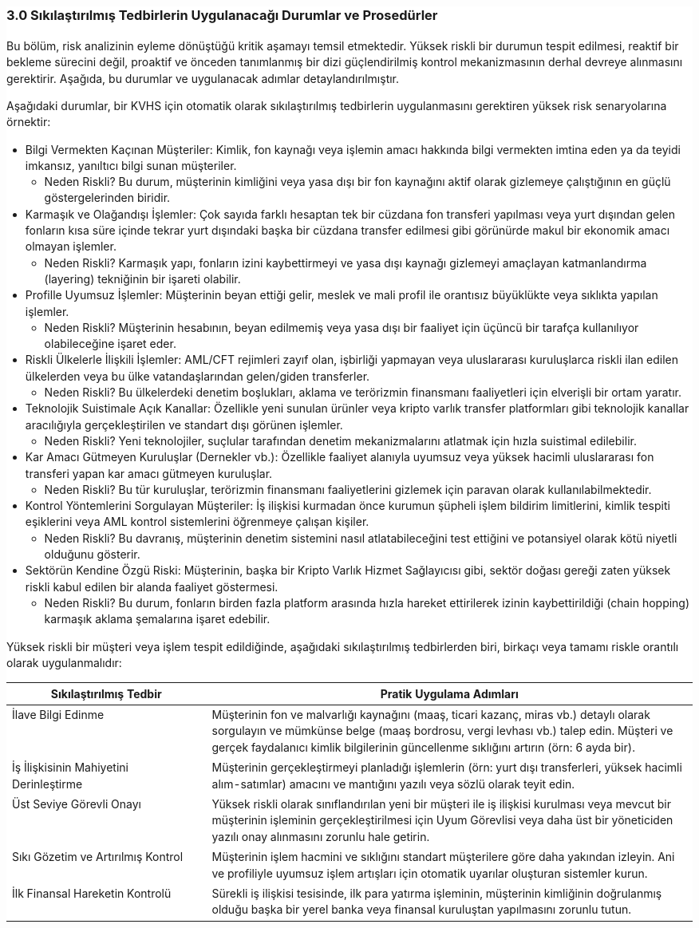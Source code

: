 ### 3.0 Sıkılaştırılmış Tedbirlerin Uygulanacağı Durumlar ve Prosedürler

Bu bölüm, risk analizinin eyleme dönüştüğü kritik aşamayı temsil etmektedir. Yüksek riskli bir durumun tespit edilmesi, reaktif bir bekleme sürecini değil, proaktif ve önceden tanımlanmış bir dizi güçlendirilmiş kontrol mekanizmasının derhal devreye alınmasını gerektirir. Aşağıda, bu durumlar ve uygulanacak adımlar detaylandırılmıştır.

Aşağıdaki durumlar, bir KVHS için otomatik olarak sıkılaştırılmış tedbirlerin uygulanmasını gerektiren yüksek risk senaryolarına örnektir:

* Bilgi Vermekten Kaçınan Müşteriler: Kimlik, fon kaynağı veya işlemin amacı hakkında bilgi vermekten imtina eden ya da teyidi imkansız, yanıltıcı bilgi sunan müşteriler.
  * Neden Riskli? Bu durum, müşterinin kimliğini veya yasa dışı bir fon kaynağını aktif olarak gizlemeye çalıştığının en güçlü göstergelerinden biridir.
* Karmaşık ve Olağandışı İşlemler: Çok sayıda farklı hesaptan tek bir cüzdana fon transferi yapılması veya yurt dışından gelen fonların kısa süre içinde tekrar yurt dışındaki başka bir cüzdana transfer edilmesi gibi görünürde makul bir ekonomik amacı olmayan işlemler.
  * Neden Riskli? Karmaşık yapı, fonların izini kaybettirmeyi ve yasa dışı kaynağı gizlemeyi amaçlayan katmanlandırma (layering) tekniğinin bir işareti olabilir.
* Profille Uyumsuz İşlemler: Müşterinin beyan ettiği gelir, meslek ve mali profil ile orantısız büyüklükte veya sıklıkta yapılan işlemler.
  * Neden Riskli? Müşterinin hesabının, beyan edilmemiş veya yasa dışı bir faaliyet için üçüncü bir tarafça kullanılıyor olabileceğine işaret eder.
* Riskli Ülkelerle İlişkili İşlemler: AML/CFT rejimleri zayıf olan, işbirliği yapmayan veya uluslararası kuruluşlarca riskli ilan edilen ülkelerden veya bu ülke vatandaşlarından gelen/giden transferler.
  * Neden Riskli? Bu ülkelerdeki denetim boşlukları, aklama ve terörizmin finansmanı faaliyetleri için elverişli bir ortam yaratır.
* Teknolojik Suistimale Açık Kanallar: Özellikle yeni sunulan ürünler veya kripto varlık transfer platformları gibi teknolojik kanallar aracılığıyla gerçekleştirilen ve standart dışı görünen işlemler.
  * Neden Riskli? Yeni teknolojiler, suçlular tarafından denetim mekanizmalarını atlatmak için hızla suistimal edilebilir.
* Kar Amacı Gütmeyen Kuruluşlar (Dernekler vb.): Özellikle faaliyet alanıyla uyumsuz veya yüksek hacimli uluslararası fon transferi yapan kar amacı gütmeyen kuruluşlar.
  * Neden Riskli? Bu tür kuruluşlar, terörizmin finansmanı faaliyetlerini gizlemek için paravan olarak kullanılabilmektedir.
* Kontrol Yöntemlerini Sorgulayan Müşteriler: İş ilişkisi kurmadan önce kurumun şüpheli işlem bildirim limitlerini, kimlik tespiti eşiklerini veya AML kontrol sistemlerini öğrenmeye çalışan kişiler.
  * Neden Riskli? Bu davranış, müşterinin denetim sistemini nasıl atlatabileceğini test ettiğini ve potansiyel olarak kötü niyetli olduğunu gösterir.
* Sektörün Kendine Özgü Riski: Müşterinin, başka bir Kripto Varlık Hizmet Sağlayıcısı gibi, sektör doğası gereği zaten yüksek riskli kabul edilen bir alanda faaliyet göstermesi.
  * Neden Riskli? Bu durum, fonların birden fazla platform arasında hızla hareket ettirilerek izinin kaybettirildiği (chain hopping) karmaşık aklama şemalarına işaret edebilir.

Yüksek riskli bir müşteri veya işlem tespit edildiğinde, aşağıdaki sıkılaştırılmış tedbirlerden biri, birkaçı veya tamamı riskle orantılı olarak uygulanmalıdır:

<table><thead><tr><th width="236.51953125">Sıkılaştırılmış Tedbir</th><th>Pratik Uygulama Adımları</th></tr></thead><tbody><tr><td>İlave Bilgi Edinme</td><td>Müşterinin fon ve malvarlığı kaynağını (maaş, ticari kazanç, miras vb.) detaylı olarak sorgulayın ve mümkünse belge (maaş bordrosu, vergi levhası vb.) talep edin. Müşteri ve gerçek faydalanıcı kimlik bilgilerinin güncellenme sıklığını artırın (örn: 6 ayda bir).</td></tr><tr><td>İş İlişkisinin Mahiyetini Derinleştirme</td><td>Müşterinin gerçekleştirmeyi planladığı işlemlerin (örn: yurt dışı transferleri, yüksek hacimli alım-satımlar) amacını ve mantığını yazılı veya sözlü olarak teyit edin.</td></tr><tr><td>Üst Seviye Görevli Onayı</td><td>Yüksek riskli olarak sınıflandırılan yeni bir müşteri ile iş ilişkisi kurulması veya mevcut bir müşterinin işleminin gerçekleştirilmesi için Uyum Görevlisi veya daha üst bir yöneticiden yazılı onay alınmasını zorunlu hale getirin.</td></tr><tr><td>Sıkı Gözetim ve Artırılmış Kontrol</td><td>Müşterinin işlem hacmini ve sıklığını standart müşterilere göre daha yakından izleyin. Ani ve profiliyle uyumsuz işlem artışları için otomatik uyarılar oluşturan sistemler kurun.</td></tr><tr><td>İlk Finansal Hareketin Kontrolü</td><td>Sürekli iş ilişkisi tesisinde, ilk para yatırma işleminin, müşterinin kimliğinin doğrulanmış olduğu başka bir yerel banka veya finansal kuruluştan yapılmasını zorunlu tutun.</td></tr></tbody></table>
